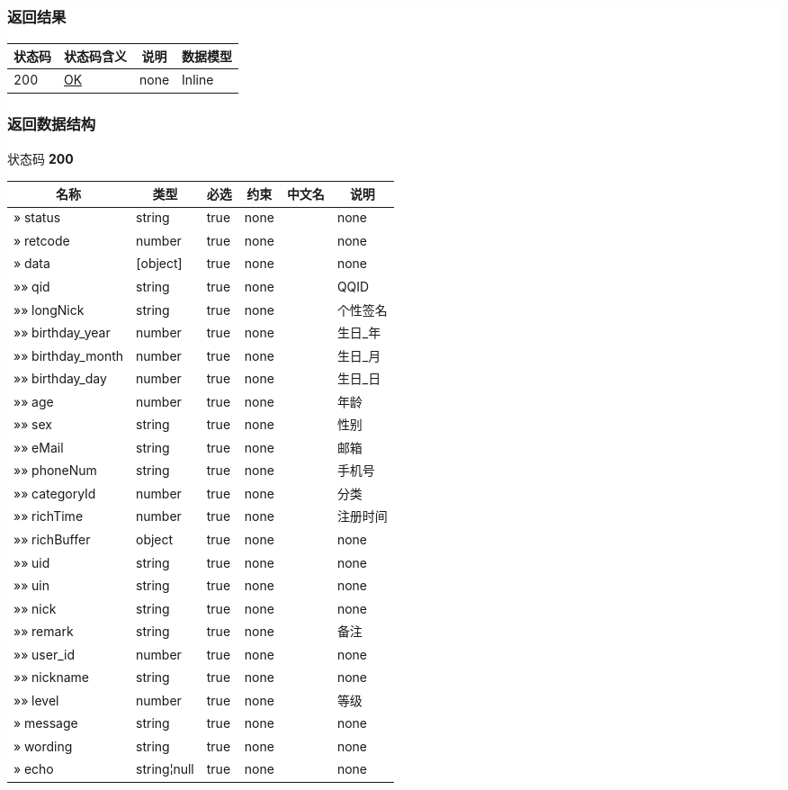 ### 返回结果

| 状态码 | 状态码含义                                              | 说明 | 数据模型 |
| ------ | ------------------------------------------------------- | ---- | -------- |
| 200    | [OK](https://tools.ietf.org/html/rfc7231#section-6.3.1) | none | Inline   |

### 返回数据结构

状态码 **200**

| 名称              | 类型        | 必选 | 约束 | 中文名 | 说明     |
| ----------------- | ----------- | ---- | ---- | ------ | -------- |
| » status          | string      | true | none |        | none     |
| » retcode         | number      | true | none |        | none     |
| » data            | [object]    | true | none |        | none     |
| »» qid            | string      | true | none |        | QQID     |
| »» longNick       | string      | true | none |        | 个性签名 |
| »» birthday_year  | number      | true | none |        | 生日\_年 |
| »» birthday_month | number      | true | none |        | 生日\_月 |
| »» birthday_day   | number      | true | none |        | 生日\_日 |
| »» age            | number      | true | none |        | 年龄     |
| »» sex            | string      | true | none |        | 性别     |
| »» eMail          | string      | true | none |        | 邮箱     |
| »» phoneNum       | string      | true | none |        | 手机号   |
| »» categoryId     | number      | true | none |        | 分类     |
| »» richTime       | number      | true | none |        | 注册时间 |
| »» richBuffer     | object      | true | none |        | none     |
| »» uid            | string      | true | none |        | none     |
| »» uin            | string      | true | none |        | none     |
| »» nick           | string      | true | none |        | none     |
| »» remark         | string      | true | none |        | 备注     |
| »» user_id        | number      | true | none |        | none     |
| »» nickname       | string      | true | none |        | none     |
| »» level          | number      | true | none |        | 等级     |
| » message         | string      | true | none |        | none     |
| » wording         | string      | true | none |        | none     |
| » echo            | string¦null | true | none |        | none     |
